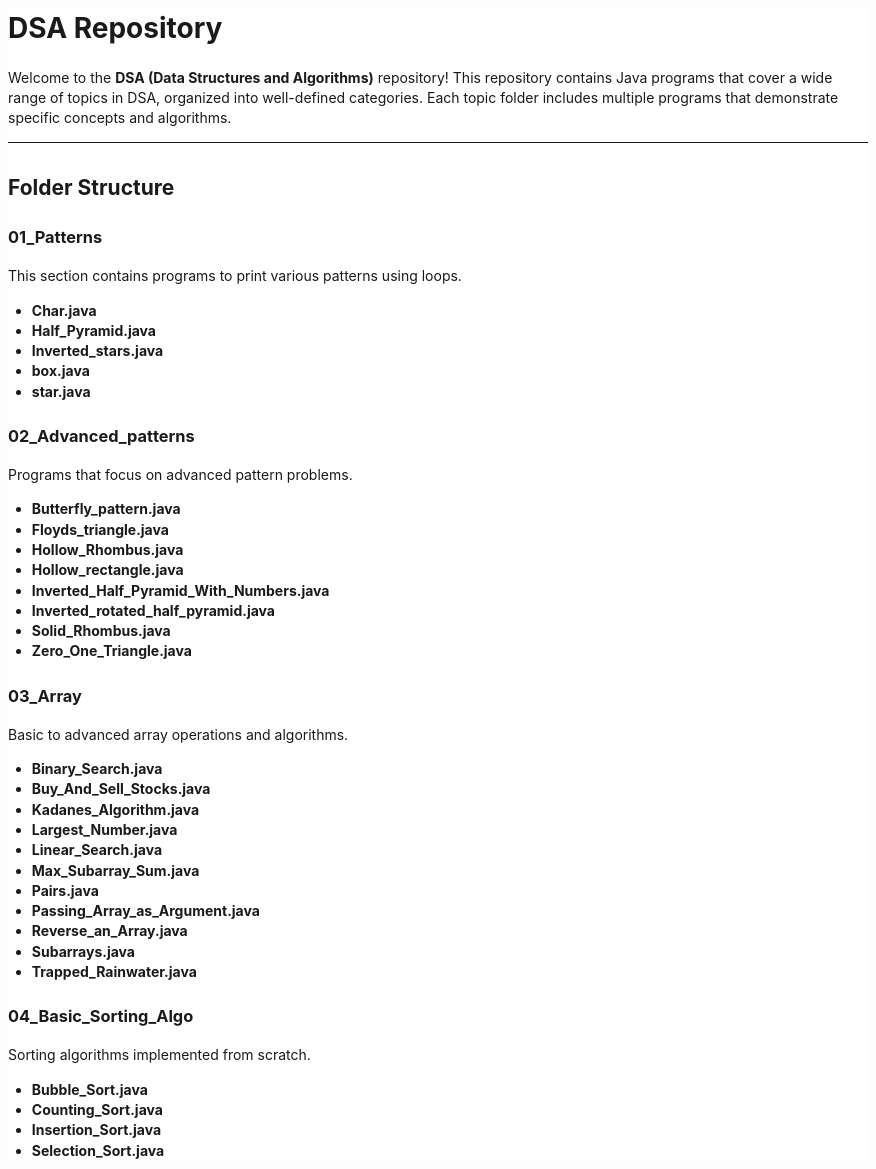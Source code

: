# DSA Repository

Welcome to the **DSA (Data Structures and Algorithms)** repository! This repository contains Java programs that cover a wide range of topics in DSA, organized into well-defined categories. Each topic folder includes multiple programs that demonstrate specific concepts and algorithms.

---

## Folder Structure

### 01_Patterns
This section contains programs to print various patterns using loops.
- **Char.java**
- **Half_Pyramid.java**
- **Inverted_stars.java**
- **box.java**
- **star.java**

### 02_Advanced_patterns
Programs that focus on advanced pattern problems.
- **Butterfly_pattern.java**
- **Floyds_triangle.java**
- **Hollow_Rhombus.java**
- **Hollow_rectangle.java**
- **Inverted_Half_Pyramid_With_Numbers.java**
- **Inverted_rotated_half_pyramid.java**
- **Solid_Rhombus.java**
- **Zero_One_Triangle.java**

### 03_Array
Basic to advanced array operations and algorithms.
- **Binary_Search.java**
- **Buy_And_Sell_Stocks.java**
- **Kadanes_Algorithm.java**
- **Largest_Number.java**
- **Linear_Search.java**
- **Max_Subarray_Sum.java**
- **Pairs.java**
- **Passing_Array_as_Argument.java**
- **Reverse_an_Array.java**
- **Subarrays.java**
- **Trapped_Rainwater.java**

### 04_Basic_Sorting_Algo
Sorting algorithms implemented from scratch.
- **Bubble_Sort.java**
- **Counting_Sort.java**
- **Insertion_Sort.java**
- **Selection_Sort.java**
